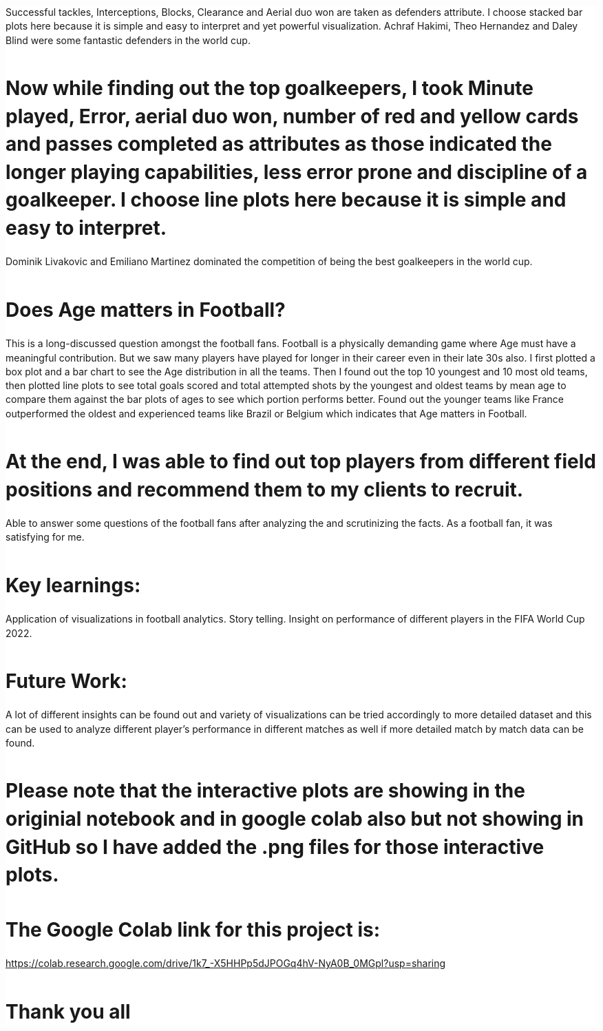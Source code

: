 Successful tackles, Interceptions, Blocks, Clearance and Aerial duo won are taken as defenders attribute. I choose stacked bar plots here because it is simple and easy to interpret and yet powerful visualization.
Achraf Hakimi, Theo Hernandez and Daley Blind were some fantastic defenders in the world cup.
# Now while finding out the top goalkeepers, I took Minute played, Error, aerial duo won, number of red and yellow cards and passes completed as attributes as those indicated the longer playing capabilities, less error prone and discipline of a goalkeeper. I choose line plots here because it is simple and easy to interpret.
Dominik Livakovic and Emiliano Martinez dominated the competition of being the best goalkeepers in the world cup.
# Does Age matters in Football?
This is a long-discussed question amongst the football fans. 
Football is a physically demanding game where Age must have a meaningful contribution.
But we saw many players have played for longer in their career even in their late 30s also.
I first plotted a box plot and a bar chart to see the Age distribution in all the teams.
Then I found out the top 10 youngest and 10 most old teams, then plotted line plots to see total goals scored and total attempted shots by the youngest and oldest teams by mean age to compare them against the bar plots of ages to see which portion performs better. Found out the younger teams like France outperformed the oldest and experienced teams like Brazil or Belgium which indicates that Age matters in Football.
# At the end, I was able to find out top players from different field positions and recommend them to my clients to recruit.
Able to answer some questions of the football fans after analyzing the and scrutinizing the facts.
As a football fan, it was satisfying for me.
# Key learnings:
Application of visualizations in football analytics.
Story telling.
Insight on performance of different players in the FIFA World Cup 2022.
# Future Work:
A lot of different insights can be found out and variety of visualizations can be tried accordingly to more detailed dataset and this can be used to analyze different player’s performance in different matches as well if more detailed match by match data can be found.
# Please note that the interactive plots are showing in the originial notebook and in google colab also but not showing in GitHub so I have added the .png files for those interactive plots.
# The Google Colab link for this project is:
https://colab.research.google.com/drive/1k7_-X5HHPp5dJPOGq4hV-NyA0B_0MGpl?usp=sharing
# Thank you all









